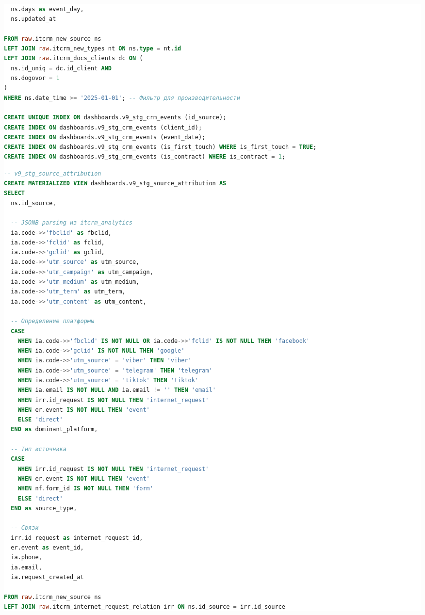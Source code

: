 ```sql
  ns.days as event_day,
  ns.updated_at

FROM raw.itcrm_new_source ns
LEFT JOIN raw.itcrm_new_types nt ON ns.type = nt.id
LEFT JOIN raw.itcrm_docs_clients dc ON (
  ns.id_uniq = dc.id_client AND
  ns.dogovor = 1
)
WHERE ns.date_time >= '2025-01-01'; -- Фильтр для производительности

CREATE UNIQUE INDEX ON dashboards.v9_stg_crm_events (id_source);
CREATE INDEX ON dashboards.v9_stg_crm_events (client_id);
CREATE INDEX ON dashboards.v9_stg_crm_events (event_date);
CREATE INDEX ON dashboards.v9_stg_crm_events (is_first_touch) WHERE is_first_touch = TRUE;
CREATE INDEX ON dashboards.v9_stg_crm_events (is_contract) WHERE is_contract = 1;
```

```sql
-- v9_stg_source_attribution
CREATE MATERIALIZED VIEW dashboards.v9_stg_source_attribution AS
SELECT
  ns.id_source,

  -- JSONB parsing из itcrm_analytics
  ia.code->>'fbclid' as fbclid,
  ia.code->>'fclid' as fclid,
  ia.code->>'gclid' as gclid,
  ia.code->>'utm_source' as utm_source,
  ia.code->>'utm_campaign' as utm_campaign,
  ia.code->>'utm_medium' as utm_medium,
  ia.code->>'utm_term' as utm_term,
  ia.code->>'utm_content' as utm_content,

  -- Определение платформы
  CASE
    WHEN ia.code->>'fbclid' IS NOT NULL OR ia.code->>'fclid' IS NOT NULL THEN 'facebook'
    WHEN ia.code->>'gclid' IS NOT NULL THEN 'google'
    WHEN ia.code->>'utm_source' = 'viber' THEN 'viber'
    WHEN ia.code->>'utm_source' = 'telegram' THEN 'telegram'
    WHEN ia.code->>'utm_source' = 'tiktok' THEN 'tiktok'
    WHEN ia.email IS NOT NULL AND ia.email != '' THEN 'email'
    WHEN irr.id_request IS NOT NULL THEN 'internet_request'
    WHEN er.event IS NOT NULL THEN 'event'
    ELSE 'direct'
  END as dominant_platform,

  -- Тип источника
  CASE
    WHEN irr.id_request IS NOT NULL THEN 'internet_request'
    WHEN er.event IS NOT NULL THEN 'event'
    WHEN nf.form_id IS NOT NULL THEN 'form'
    ELSE 'direct'
  END as source_type,

  -- Связи
  irr.id_request as internet_request_id,
  er.event as event_id,
  ia.phone,
  ia.email,
  ia.request_created_at

FROM raw.itcrm_new_source ns
LEFT JOIN raw.itcrm_internet_request_relation irr ON ns.id_source = irr.id_source
```